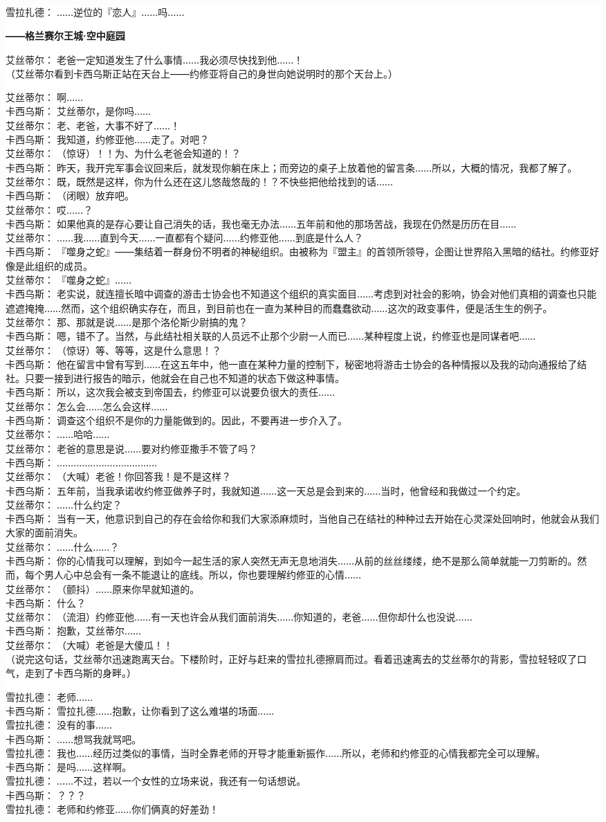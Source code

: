 雪拉扎德：      ……逆位的『恋人』……吗……  

**——格兰赛尔王城·空中庭园**

艾丝蒂尔：      老爸一定知道发生了什么事情……我必须尽快找到他……！  
（艾丝蒂尔看到卡西乌斯正站在天台上——约修亚将自己的身世向她说明时的那个天台上。）

艾丝蒂尔：      啊……  
卡西乌斯：      艾丝蒂尔，是你吗……  
艾丝蒂尔：      老、老爸，大事不好了……！  
卡西乌斯：      我知道，约修亚他……走了。对吧？  
艾丝蒂尔：      （惊讶）！！为、为什么老爸会知道的！？  
卡西乌斯：      昨天，我开完军事会议回来后，就发现你躺在床上；而旁边的桌子上放着他的留言条……所以，大概的情况，我都了解了。  
艾丝蒂尔：      既，既然是这样，你为什么还在这儿悠哉悠哉的！？不快些把他给找到的话……  
卡西乌斯：      （闭眼）放弃吧。  
艾丝蒂尔：      哎……？  
卡西乌斯：      如果他真的是存心要让自己消失的话，我也毫无办法……五年前和他的那场苦战，我现在仍然是历历在目……  
艾丝蒂尔：      ……我……直到今天……一直都有个疑问……约修亚他……到底是什么人？  
卡西乌斯：      『噬身之蛇』——集结着一群身份不明者的神秘组织。由被称为『盟主』的首领所领导，企图让世界陷入黑暗的结社。约修亚好像是此组织的成员。  
艾丝蒂尔：      『噬身之蛇』……  
卡西乌斯：      老实说，就连擅长暗中调查的游击士协会也不知道这个组织的真实面目……考虑到对社会的影响，协会对他们真相的调查也只能遮遮掩掩……然而，这个组织确实存在，而且，到目前也在一直为某种目的而蠢蠢欲动……这次的政变事件，便是活生生的例子。  
艾丝蒂尔：      那、那就是说……是那个洛伦斯少尉搞的鬼？  
卡西乌斯：      嗯，错不了。当然，与此结社相关联的人员远不止那个少尉一人而已……某种程度上说，约修亚也是同谋者吧……  
艾丝蒂尔：      （惊讶）等、等等，这是什么意思！？  
卡西乌斯：      他在留言中曾有写到……在这五年中，他一直在某种力量的控制下，秘密地将游击士协会的各种情报以及我的动向通报给了结社。只要一接到进行报告的暗示，他就会在自己也不知道的状态下做这种事情。  
卡西乌斯：      所以，这次我会被支到帝国去，约修亚可以说要负很大的责任……  
艾丝蒂尔：      怎么会……怎么会这样……  
卡西乌斯：      调查这个组织不是你的力量能做到的。因此，不要再进一步介入了。  
艾丝蒂尔：      ……哈哈……  
艾丝蒂尔：      老爸的意思是说……要对约修亚撒手不管了吗？  
卡西乌斯：      ………………………………  
艾丝蒂尔：      （大喊）老爸！你回答我！是不是这样？  
卡西乌斯：      五年前，当我承诺收约修亚做养子时，我就知道……这一天总是会到来的……当时，他曾经和我做过一个约定。  
艾丝蒂尔：      ……什么约定？  
卡西乌斯：      当有一天，他意识到自己的存在会给你和我们大家添麻烦时，当他自己在结社的种种过去开始在心灵深处回响时，他就会从我们大家的面前消失。  
艾丝蒂尔：      ……什么……？  
卡西乌斯：      你的心情我可以理解，到如今一起生活的家人突然无声无息地消失……从前的丝丝缕缕，绝不是那么简单就能一刀剪断的。然而，每个男人心中总会有一条不能退让的底线。所以，你也要理解约修亚的心情……  
艾丝蒂尔：      （颤抖）……原来你早就知道的。  
卡西乌斯：      什么？  
艾丝蒂尔：      （流泪）约修亚他……有一天也许会从我们面前消失……你知道的，老爸……但你却什么也没说……  
卡西乌斯：      抱歉，艾丝蒂尔……  
艾丝蒂尔：      （大喊）老爸是大傻瓜！！  
（说完这句话，艾丝蒂尔迅速跑离天台。下楼阶时，正好与赶来的雪拉扎德擦肩而过。看着迅速离去的艾丝蒂尔的背影，雪拉轻轻叹了口气，走到了卡西乌斯的身畔。）

雪拉扎德：      老师……  
卡西乌斯：      雪拉扎德……抱歉，让你看到了这么难堪的场面……  
雪拉扎德：      没有的事……  
卡西乌斯：      ……想骂我就骂吧。  
雪拉扎德：      我也……经历过类似的事情，当时全靠老师的开导才能重新振作……所以，老师和约修亚的心情我都完全可以理解。  
卡西乌斯：      是吗……这样啊。  
雪拉扎德：      ……不过，若以一个女性的立场来说，我还有一句话想说。  
卡西乌斯：      ？？？  
雪拉扎德：      老师和约修亚……你们俩真的好差劲！  
